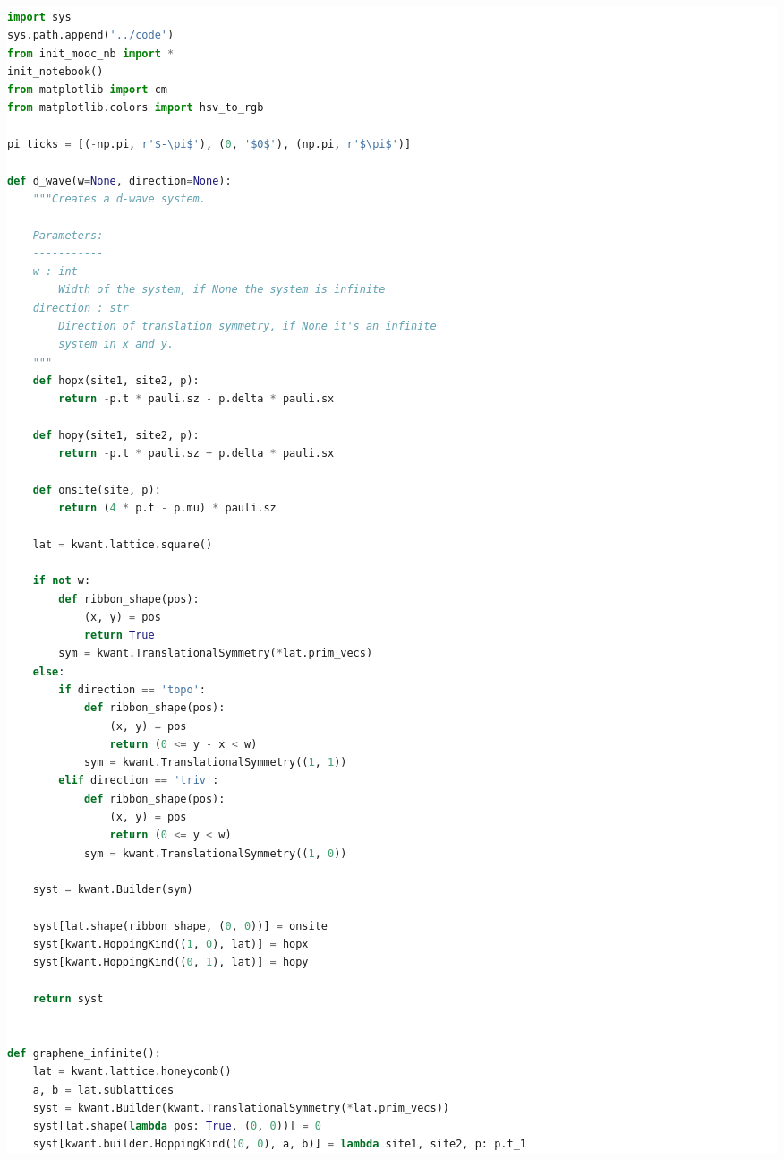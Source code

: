 ```python
import sys
sys.path.append('../code')
from init_mooc_nb import *
init_notebook()
from matplotlib import cm
from matplotlib.colors import hsv_to_rgb

pi_ticks = [(-np.pi, r'$-\pi$'), (0, '$0$'), (np.pi, r'$\pi$')]

def d_wave(w=None, direction=None):
    """Creates a d-wave system.
    
    Parameters:
    -----------
    w : int
        Width of the system, if None the system is infinite
    direction : str
        Direction of translation symmetry, if None it's an infinite
        system in x and y.
    """
    def hopx(site1, site2, p):
        return -p.t * pauli.sz - p.delta * pauli.sx
    
    def hopy(site1, site2, p):
        return -p.t * pauli.sz + p.delta * pauli.sx
    
    def onsite(site, p):
        return (4 * p.t - p.mu) * pauli.sz 

    lat = kwant.lattice.square()

    if not w:
        def ribbon_shape(pos):
            (x, y) = pos
            return True
        sym = kwant.TranslationalSymmetry(*lat.prim_vecs)
    else:
        if direction == 'topo':
            def ribbon_shape(pos):
                (x, y) = pos
                return (0 <= y - x < w)
            sym = kwant.TranslationalSymmetry((1, 1))  
        elif direction == 'triv':
            def ribbon_shape(pos):
                (x, y) = pos
                return (0 <= y < w)
            sym = kwant.TranslationalSymmetry((1, 0))  

    syst = kwant.Builder(sym)
    
    syst[lat.shape(ribbon_shape, (0, 0))] = onsite
    syst[kwant.HoppingKind((1, 0), lat)] = hopx
    syst[kwant.HoppingKind((0, 1), lat)] = hopy
    
    return syst


def graphene_infinite():
    lat = kwant.lattice.honeycomb()
    a, b = lat.sublattices
    syst = kwant.Builder(kwant.TranslationalSymmetry(*lat.prim_vecs))
    syst[lat.shape(lambda pos: True, (0, 0))] = 0
    syst[kwant.builder.HoppingKind((0, 0), a, b)] = lambda site1, site2, p: p.t_1
```